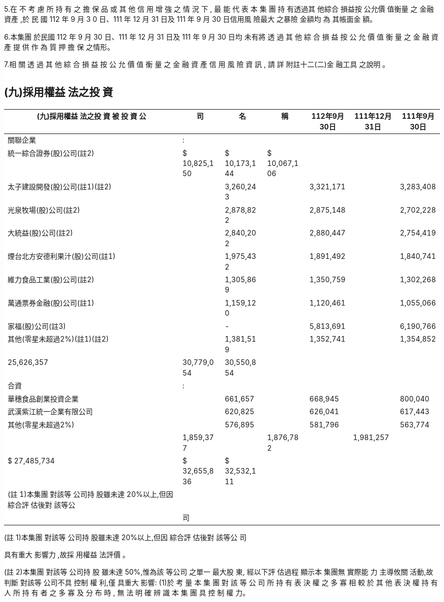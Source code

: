 5.在 不 考 慮 所 持 有 之 擔 保 品 或 其 他 信 用 增 強 之 情 況 下 , 最 能 代 表 本 集 團 持 有透過其 他綜合 損益按 公允價 值衡量 之 金融資產 ,於 民 國 112 年 9 月 3 0 日、111 年 12 月 31 日及 111 年 9 月 30 日信用風 險最大 之暴險 金額均 為 其帳面金 額。

6.本集團 於民國 112 年 9 月 30 日、111 年 12 月 31 日及 111 年 9 月 30 日均 未有將 透 過 其 他 綜 合 損 益 按 公 允 價 值 衡 量 之 金 融 資 產 提 供 作 為 質 押 擔 保 之情形。

7.相 關 透 過 其 他 綜 合 損 益 按 公 允 價 值 衡 量 之 金 融 資 產 信 用 風 險 資 訊 , 請 詳 附註十二(二)金 融工具 之說明 。

## (九)採用權益 法之投 資

| (九)採用權益 法之投 資 被 投 資 公                                     | 司           | 名           | 稱           | 112年9月30日   | 111年12月31日   | 111年9月30日   |
|------------------------------------------------------------------------|--------------|--------------|--------------|----------------|-----------------|----------------|
| 關聯企業                                                               | :           |              |              |                |                 |                |
| 統一綜合證券(股)公司(註2)                                              | $ 10,825,150 | $ 10,173,144 | $ 10,067,106 |                |                 |                |
| 太子建設開發(股)公司(註1)(註2)                                         |              | 3,260,243    |              | 3,321,171      |                 | 3,283,408      |
| 光泉牧場(股)公司(註2)                                                  |              | 2,878,822    |              | 2,875,148      |                 | 2,702,228      |
| 大統益(股)公司(註2)                                                    |              | 2,840,202    |              | 2,880,447      |                 | 2,754,419      |
| 煙台北方安德利果汁(股)公司(註1)                                        |              | 1,975,432    |              | 1,891,492      |                 | 1,840,741      |
| 維力食品工業(股)公司(註2)                                              |              | 1,305,869    |              | 1,350,759      |                 | 1,302,268      |
| 萬通票券金融(股)公司(註1)                                              |              | 1,159,120    |              | 1,120,461      |                 | 1,055,066      |
| 家福(股)公司(註3)                                                      |              | -            |              | 5,813,691      |                 | 6,190,766      |
| 其他(零星未超過2%)(註1)(註2)                                           |              | 1,381,519    |              | 1,352,741      |                 | 1,354,852      |
| 25,626,357                                                             | 30,779,054   | 30,550,854   |              |                |                 |                |
| 合資                                                                   | :           |              |              |                |                 |                |
| 華穗食品創業投資企業                                                   |              | 661,657      |              | 668,945        |                 | 800,040        |
| 武漢紫江統一企業有限公司                                               |              | 620,825      |              | 626,041        |                 | 617,443        |
| 其他(零星未超過2%)                                                     |              | 576,895      |              | 581,796        |                 | 563,774        |
|                                                                        | 1,859,377    |              | 1,876,782    |                | 1,981,257       |                |
| $ 27,485,734                                                           | $ 32,655,836 | $ 32,532,111 |              |                |                 |                |
| (註 1)本集團 對該等 公司持 股雖未達 20%以上,但因 綜合評 估後對 該等公 |              |              |              |                |                 |                |
|                                                                        | 司           |              |              |                |                 |                |

(註 1)本集團 對該等 公司持 股雖未達 20%以上,但因 綜合評 估後對 該等公 司

具有重大 影響力 ,故採 用權益 法評價 。

(註 2)本集團 對該等 公司持 股 雖未達 50%,惟為該 等公司 之單一 最大股 東, 經以下評 估過程 顯示本 集團無 實際能 力 主導攸關 活動,故判斷 對該等 公司不具 控制 權 利,僅 具重大 影響:
(1)於 考 量 本 集 團 對 該 等 公 司 所 持 有 表 決 權 之 多 寡 相 較 於 其 他 表 決 權 持 有 人 所 持 有 者 之 多 寡 及 分 布 時 , 無 法 明 確 辨 識 本 集 團 具 控 制 權 力。
